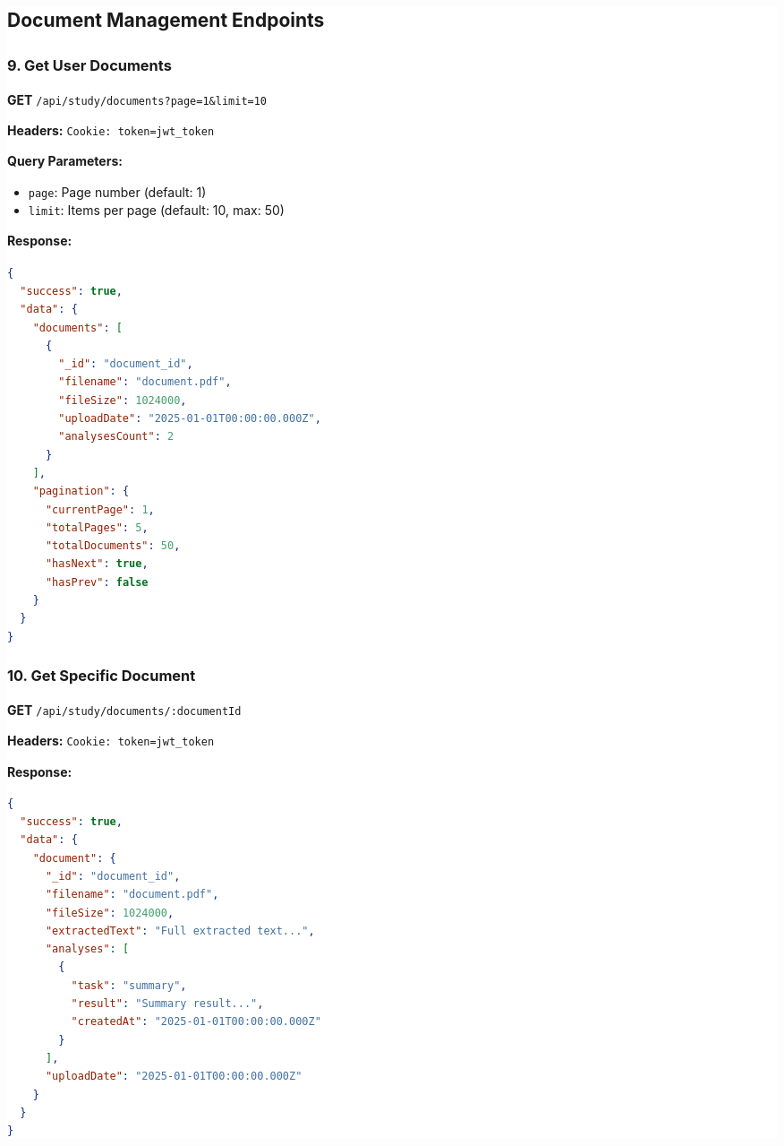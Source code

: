 
## Document Management Endpoints

### 9. Get User Documents
**GET** `/api/study/documents?page=1&limit=10`

**Headers:** `Cookie: token=jwt_token`

**Query Parameters:**
- `page`: Page number (default: 1)
- `limit`: Items per page (default: 10, max: 50)

**Response:**
```json
{
  "success": true,
  "data": {
    "documents": [
      {
        "_id": "document_id",
        "filename": "document.pdf",
        "fileSize": 1024000,
        "uploadDate": "2025-01-01T00:00:00.000Z",
        "analysesCount": 2
      }
    ],
    "pagination": {
      "currentPage": 1,
      "totalPages": 5,
      "totalDocuments": 50,
      "hasNext": true,
      "hasPrev": false
    }
  }
}
```

### 10. Get Specific Document
**GET** `/api/study/documents/:documentId`

**Headers:** `Cookie: token=jwt_token`

**Response:**
```json
{
  "success": true,
  "data": {
    "document": {
      "_id": "document_id",
      "filename": "document.pdf",
      "fileSize": 1024000,
      "extractedText": "Full extracted text...",
      "analyses": [
        {
          "task": "summary",
          "result": "Summary result...",
          "createdAt": "2025-01-01T00:00:00.000Z"
        }
      ],
      "uploadDate": "2025-01-01T00:00:00.000Z"
    }
  }
}
```
